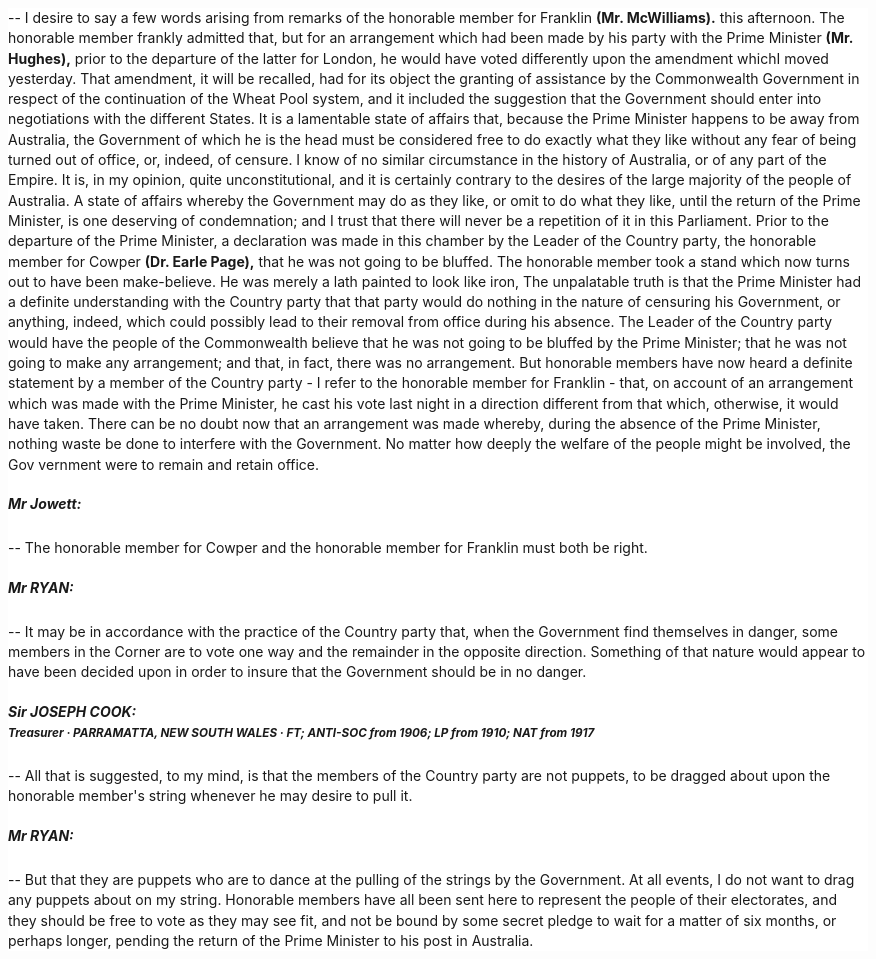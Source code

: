 -- I desire to say a few words arising from remarks of the honorable member for Franklin  **(Mr. McWilliams).**  this afternoon. The honorable member frankly admitted that, but for an arrangement which had been made by his party with the Prime Minister  **(Mr. Hughes),**  prior to the departure of the latter for London, he would have voted differently upon the amendment whichI moved yesterday. That amendment, it will be recalled, had for its object the granting of assistance by the Commonwealth Government in respect of the continuation of the Wheat Pool system, and it included the suggestion that the Government should enter into negotiations with the different States. It is a lamentable state of affairs that, because the Prime Minister happens to be away from Australia, the Government of which he is the head must be considered free to do exactly what they like without any fear of being turned out of office, or, indeed, of censure. I know of no similar circumstance in the history of Australia, or of any part of the Empire. It is, in my opinion, quite unconstitutional, and it is certainly contrary to the desires of the large majority of the people of Australia. A state of affairs whereby the Government may do as they like, or omit to do what they like, until the return of the Prime Minister, is one deserving of condemnation; and I trust that there will never be a repetition of it in this Parliament. Prior to the departure of the Prime Minister, a declaration was made in this chamber by the Leader of the Country party, the honorable member for Cowper  **(Dr. Earle Page),**  that he was not going to be bluffed. The honorable member took a stand which now turns out to have been make-believe. He was merely a lath painted to look like iron, The unpalatable truth is that the Prime Minister had a definite understanding with the Country party that that party would do nothing in the nature of censuring his Government, or anything, indeed, which could possibly lead to their removal from office during his absence. The Leader of the Country party would have the people of the Commonwealth believe that he was not going to be bluffed by the Prime Minister; that he was not going to make any arrangement; and that, in fact, there was no arrangement. But honorable members have now heard a definite statement by a member of the Country party - I refer to the honorable member for Franklin - that, on account of an arrangement which was made with the Prime Minister, he cast his vote last night in a direction different from that which, otherwise, it would have taken. There can be no doubt now that an arrangement was made whereby, during the absence of the Prime Minister, nothing waste be done to interfere with the Government. No matter how deeply the welfare of the people might be involved, the Gov vernment were to remain and retain office. 

##### Mr Jowett:

--  The honorable member for Cowper and the honorable member for Franklin must both be right. 

##### Mr RYAN:

-- It may be in accordance with the practice of the Country party that, when the Government find themselves in danger, some members in the Corner are to vote one way and the remainder in the opposite direction. Something of that nature would appear to have been decided upon in order to insure that the Government should be in no danger. 

##### Sir JOSEPH COOK:<br><small class="text-muted">Treasurer &middot; PARRAMATTA, NEW SOUTH WALES &middot; FT; ANTI-SOC from 1906; LP from 1910; NAT from 1917</small>

--  All that is suggested, to my mind, is that the members of the Country party are not puppets, to be dragged about upon the honorable member's string whenever he may desire to pull it. 

##### Mr RYAN:

-- But that they are puppets who are to dance at the pulling of the strings by the Government. At all events, I do not want to drag any puppets about on my string. Honorable members have all been sent here to represent the people of their electorates, and they should be free to vote as they may see fit, and not be bound by some secret pledge to wait for a matter of six months, or perhaps longer, pending the return of the Prime Minister to his post in Australia. 
